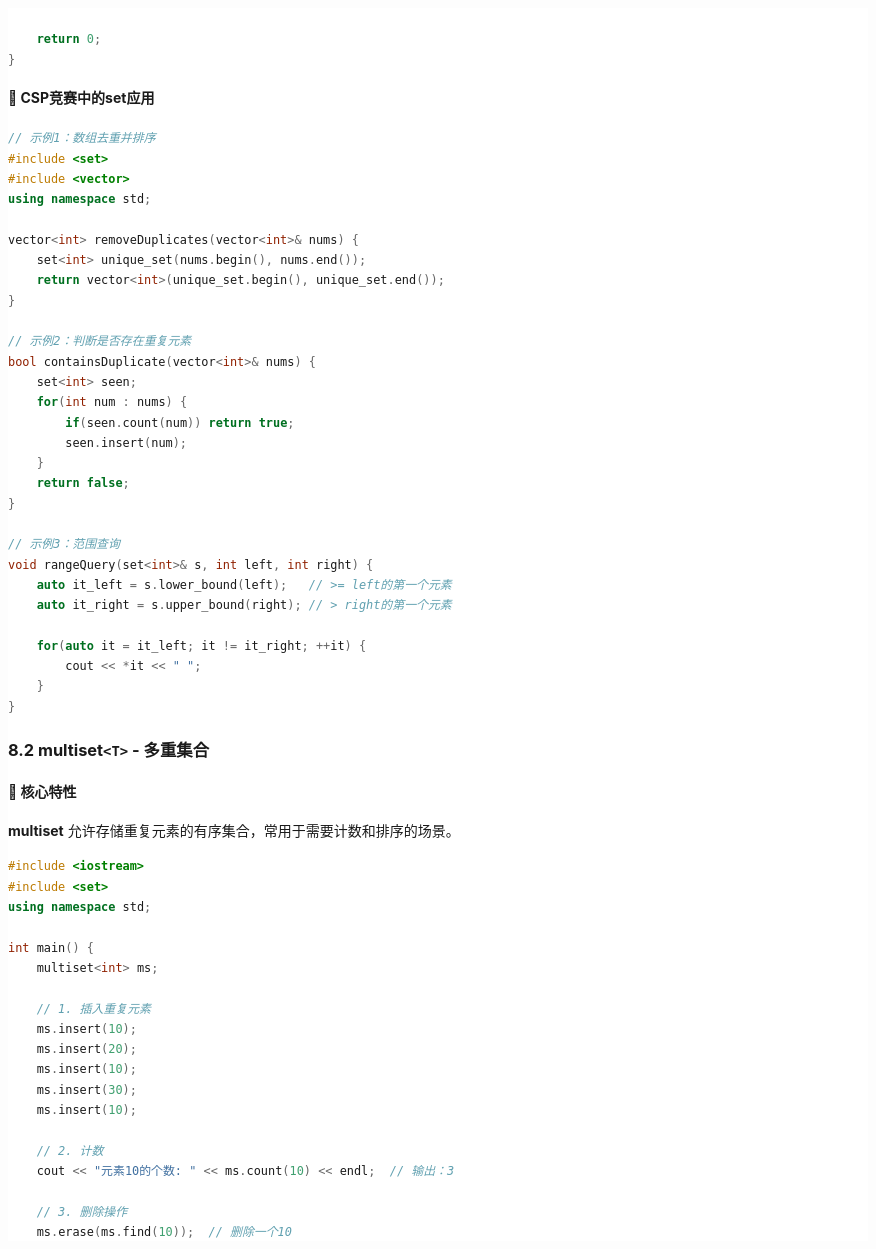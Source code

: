 ```cpp
  
    return 0;
}
```

#### 🚀 CSP竞赛中的set应用

```cpp
// 示例1：数组去重并排序
#include <set>
#include <vector>
using namespace std;

vector<int> removeDuplicates(vector<int>& nums) {
    set<int> unique_set(nums.begin(), nums.end());
    return vector<int>(unique_set.begin(), unique_set.end());
}

// 示例2：判断是否存在重复元素
bool containsDuplicate(vector<int>& nums) {
    set<int> seen;
    for(int num : nums) {
        if(seen.count(num)) return true;
        seen.insert(num);
    }
    return false;
}

// 示例3：范围查询
void rangeQuery(set<int>& s, int left, int right) {
    auto it_left = s.lower_bound(left);   // >= left的第一个元素
    auto it_right = s.upper_bound(right); // > right的第一个元素
  
    for(auto it = it_left; it != it_right; ++it) {
        cout << *it << " ";
    }
}
```

### 8.2 multiset`<T>` - 多重集合

#### 🔧 核心特性

**multiset** 允许存储重复元素的有序集合，常用于需要计数和排序的场景。

```cpp
#include <iostream>
#include <set>
using namespace std;

int main() {
    multiset<int> ms;
  
    // 1. 插入重复元素
    ms.insert(10);
    ms.insert(20);
    ms.insert(10);
    ms.insert(30);
    ms.insert(10);
  
    // 2. 计数
    cout << "元素10的个数: " << ms.count(10) << endl;  // 输出：3
  
    // 3. 删除操作
    ms.erase(ms.find(10));  // 删除一个10
```